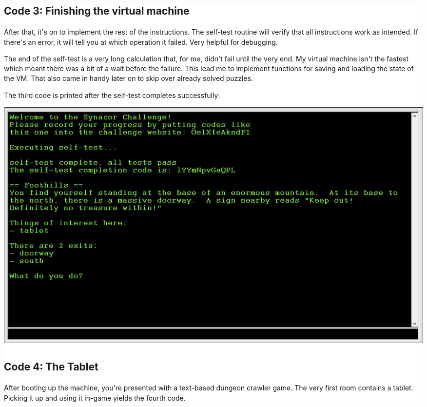 ## Code 3: Finishing the virtual machine

After that, it's on to implement the rest of the instructions. The self-test routine will verify that all instructions work as intended. If there's an error, it will tell you at which operation it failed. Very helpful for debugging.

The end of the self-test is a very long calculation that, for me, didn't fail until the very end. My virtual machine isn't the fastest which meant there was a bit of a wait before the failure. This lead me to implement functions for saving and loading the state of the VM. That also came in handy later on to skip over already solved puzzles.

The third code is printed after the self-test completes successfully:

![](synacor-code3.jpg)

## Code 4: The Tablet

After booting up the machine, you're presented with a text-based dungeon crawler game. The very first room contains a tablet. Picking it up and using it in-game yields the fourth code.
